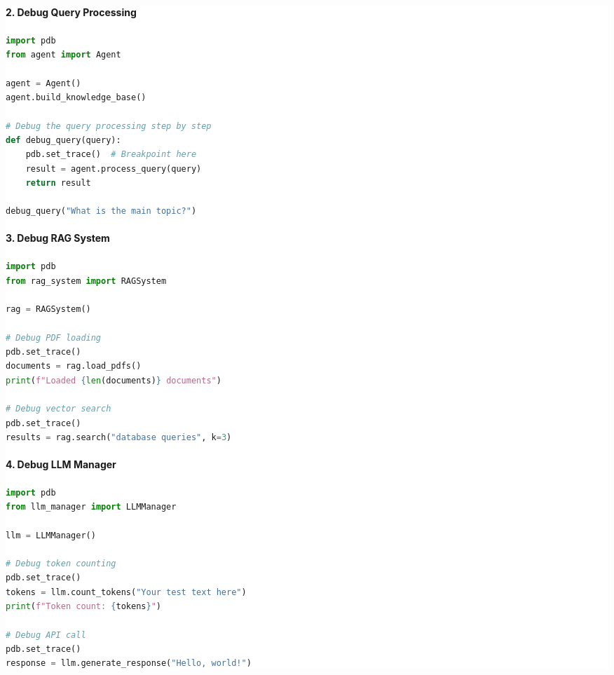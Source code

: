 #### 2. Debug Query Processing

```python
import pdb
from agent import Agent

agent = Agent()
agent.build_knowledge_base()

# Debug the query processing step by step
def debug_query(query):
    pdb.set_trace()  # Breakpoint here
    result = agent.process_query(query)
    return result

debug_query("What is the main topic?")
```

#### 3. Debug RAG System

```python
import pdb
from rag_system import RAGSystem

rag = RAGSystem()

# Debug PDF loading
pdb.set_trace()
documents = rag.load_pdfs()
print(f"Loaded {len(documents)} documents")

# Debug vector search
pdb.set_trace()
results = rag.search("database queries", k=3)
```

#### 4. Debug LLM Manager

```python
import pdb
from llm_manager import LLMManager

llm = LLMManager()

# Debug token counting
pdb.set_trace()
tokens = llm.count_tokens("Your test text here")
print(f"Token count: {tokens}")

# Debug API call
pdb.set_trace()
response = llm.generate_response("Hello, world!")
```
